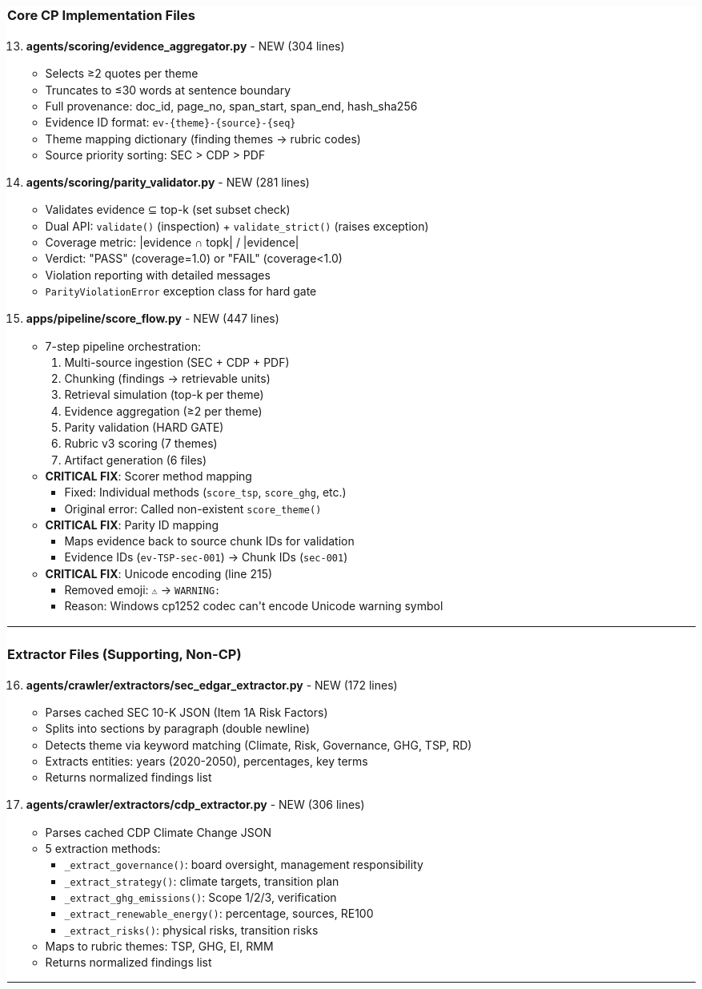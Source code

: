 ### Core CP Implementation Files

13. **agents/scoring/evidence_aggregator.py** - NEW (304 lines)
    - Selects ≥2 quotes per theme
    - Truncates to ≤30 words at sentence boundary
    - Full provenance: doc_id, page_no, span_start, span_end, hash_sha256
    - Evidence ID format: `ev-{theme}-{source}-{seq}`
    - Theme mapping dictionary (finding themes → rubric codes)
    - Source priority sorting: SEC > CDP > PDF

14. **agents/scoring/parity_validator.py** - NEW (281 lines)
    - Validates evidence ⊆ top-k (set subset check)
    - Dual API: `validate()` (inspection) + `validate_strict()` (raises exception)
    - Coverage metric: |evidence ∩ topk| / |evidence|
    - Verdict: "PASS" (coverage=1.0) or "FAIL" (coverage<1.0)
    - Violation reporting with detailed messages
    - `ParityViolationError` exception class for hard gate

15. **apps/pipeline/score_flow.py** - NEW (447 lines)
    - 7-step pipeline orchestration:
      1. Multi-source ingestion (SEC + CDP + PDF)
      2. Chunking (findings → retrievable units)
      3. Retrieval simulation (top-k per theme)
      4. Evidence aggregation (≥2 per theme)
      5. Parity validation (HARD GATE)
      6. Rubric v3 scoring (7 themes)
      7. Artifact generation (6 files)
    - **CRITICAL FIX**: Scorer method mapping
      - Fixed: Individual methods (`score_tsp`, `score_ghg`, etc.)
      - Original error: Called non-existent `score_theme()`
    - **CRITICAL FIX**: Parity ID mapping
      - Maps evidence back to source chunk IDs for validation
      - Evidence IDs (`ev-TSP-sec-001`) → Chunk IDs (`sec-001`)
    - **CRITICAL FIX**: Unicode encoding (line 215)
      - Removed emoji: `⚠` → `WARNING:`
      - Reason: Windows cp1252 codec can't encode Unicode warning symbol

---

### Extractor Files (Supporting, Non-CP)

16. **agents/crawler/extractors/sec_edgar_extractor.py** - NEW (172 lines)
    - Parses cached SEC 10-K JSON (Item 1A Risk Factors)
    - Splits into sections by paragraph (double newline)
    - Detects theme via keyword matching (Climate, Risk, Governance, GHG, TSP, RD)
    - Extracts entities: years (2020-2050), percentages, key terms
    - Returns normalized findings list

17. **agents/crawler/extractors/cdp_extractor.py** - NEW (306 lines)
    - Parses cached CDP Climate Change JSON
    - 5 extraction methods:
      - `_extract_governance()`: board oversight, management responsibility
      - `_extract_strategy()`: climate targets, transition plan
      - `_extract_ghg_emissions()`: Scope 1/2/3, verification
      - `_extract_renewable_energy()`: percentage, sources, RE100
      - `_extract_risks()`: physical risks, transition risks
    - Maps to rubric themes: TSP, GHG, EI, RMM
    - Returns normalized findings list

---